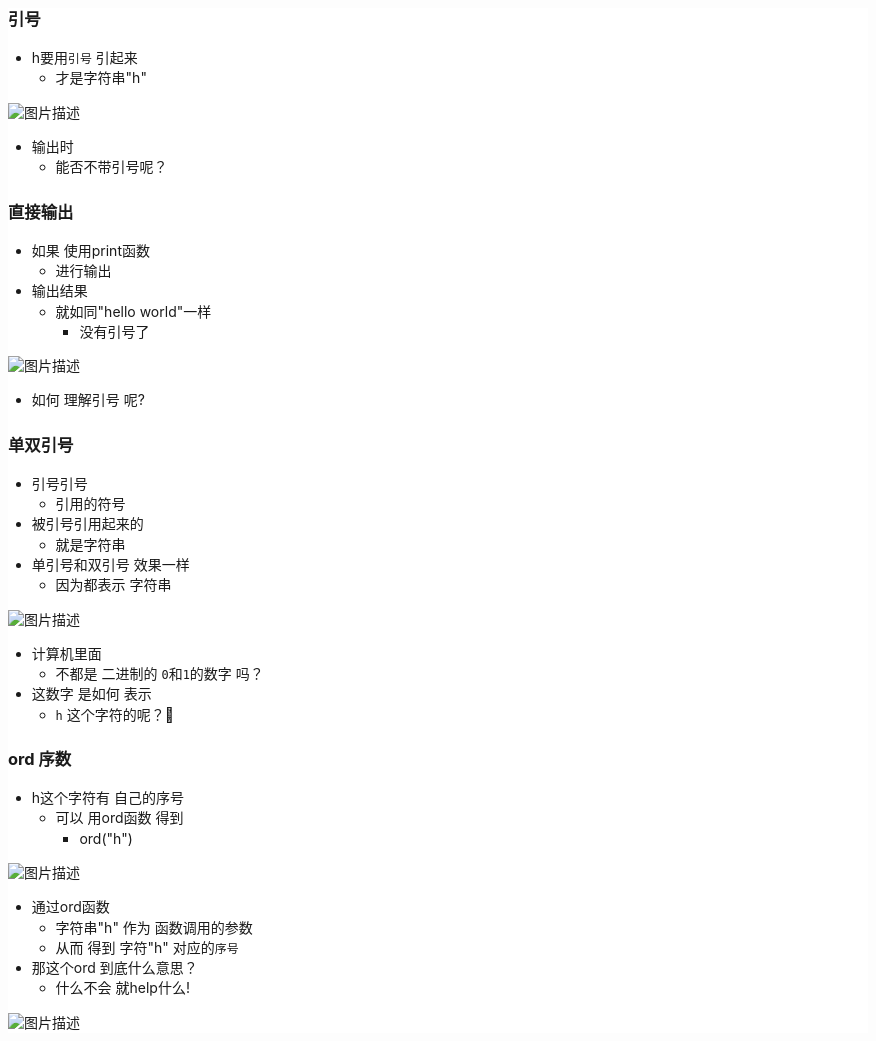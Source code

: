 ### 引号

- h要用`引号` 引起来
	- 才是字符串"h"

![图片描述](https://doc.shiyanlou.com/courses/uid1190679-20230322-1679467044186)

- 输出时
	- 能否不带引号呢？

### 直接输出

- 如果 使用print函数 
	- 进行输出
- 输出结果 
	- 就如同"hello world"一样
		- 没有引号了

![图片描述](https://doc.shiyanlou.com/courses/uid1190679-20230322-1679467161218)

- 如何 理解引号 呢?

### 单双引号

- 引号引号
	- 引用的符号
- 被引号引用起来的
	- 就是字符串
- 单引号和双引号 效果一样
	- 因为都表示 字符串

![图片描述](https://doc.shiyanlou.com/courses/uid1190679-20230301-1677677761635)

- 计算机里面 
	- 不都是 二进制的 `0`和`1`的数字 吗？
-  这数字 是如何 表示 
	- `h` 这个字符的呢？🤔

### ord 序数

- h这个字符有 自己的序号
	- 可以 用ord函数 得到
		- ord("h")

![图片描述](https://doc.shiyanlou.com/courses/uid1190679-20220923-1663937292671)

- 通过ord函数
	- 字符串"h" 作为 函数调用的参数
	- 从而 得到 字符"h" 对应的`序号`
- 那这个ord 到底什么意思？
	- 什么不会 就help什么!

![图片描述](https://doc.shiyanlou.com/courses/uid1190679-20220923-1663937300418)
